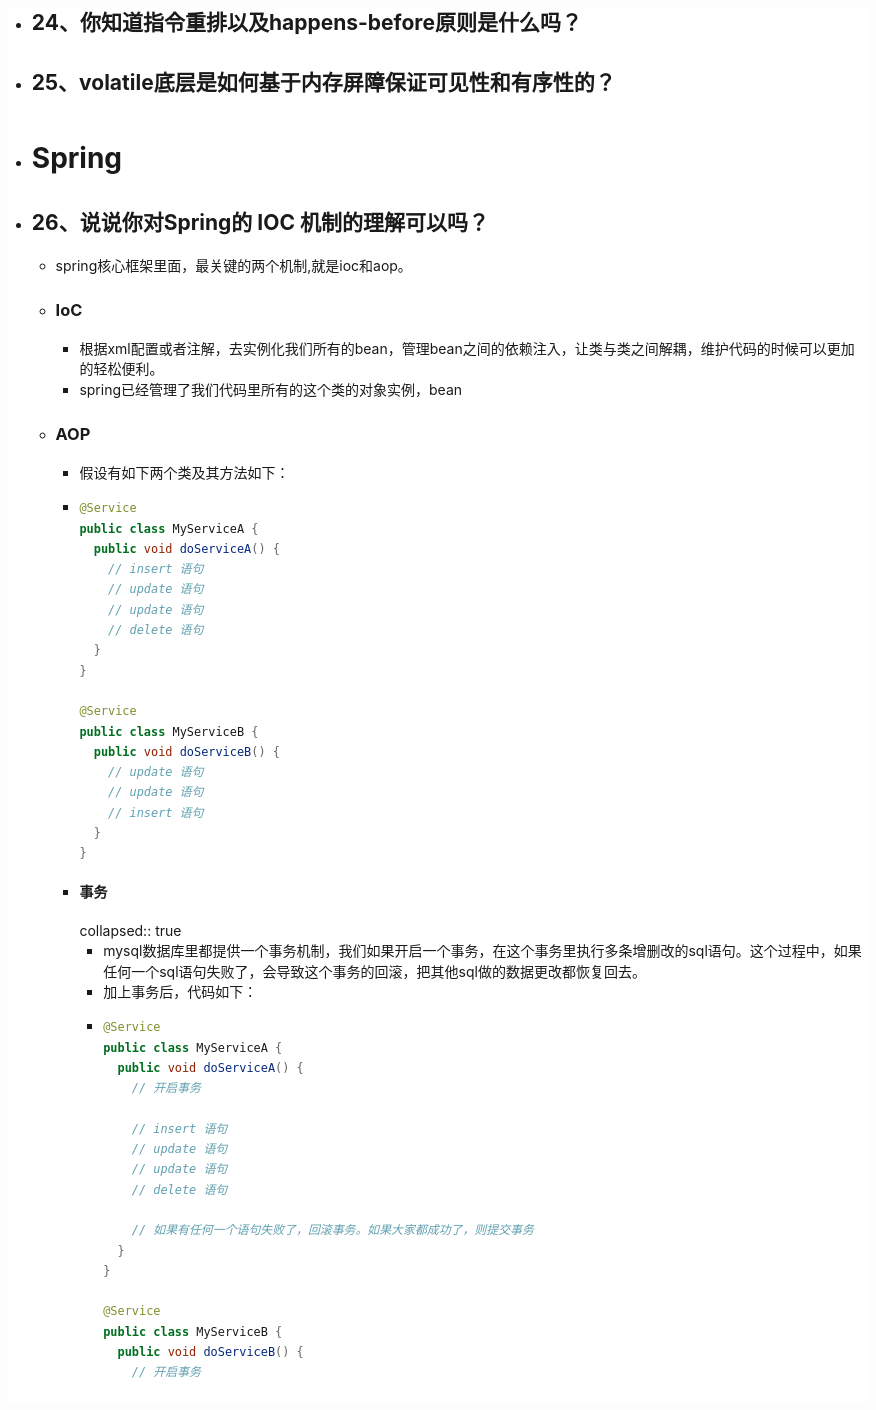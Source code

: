 - ## 24、你知道指令重排以及happens-before原则是什么吗？
- ## 25、volatile底层是如何基于内存屏障保证可见性和有序性的？
- # Spring
- ## 26、说说你对Spring的 IOC 机制的理解可以吗？
	- spring核心框架里面，最关键的两个机制,就是ioc和aop。
	- ### IoC
		- 根据xml配置或者注解，去实例化我们所有的bean，管理bean之间的依赖注入，让类与类之间解耦，维护代码的时候可以更加的轻松便利。
		- spring已经管理了我们代码里所有的这个类的对象实例，bean
	- ### AOP
		- 假设有如下两个类及其方法如下：
		- ```java
		  @Service
		  public class MyServiceA {
		    public void doServiceA() {
		      // insert 语句
		      // update 语句
		      // update 语句
		      // delete 语句
		    }
		  }
		  
		  @Service
		  public class MyServiceB {
		    public void doServiceB() {
		      // update 语句
		      // update 语句
		      // insert 语句
		    }
		  }
		  ```
		- #### 事务
		  collapsed:: true
			- mysql数据库里都提供一个事务机制，我们如果开启一个事务，在这个事务里执行多条增删改的sql语句。这个过程中，如果任何一个sql语句失败了，会导致这个事务的回滚，把其他sql做的数据更改都恢复回去。
			- 加上事务后，代码如下：
			- ```java
			  @Service
			  public class MyServiceA {
			    public void doServiceA() {
			      // 开启事务
			      
			      // insert 语句
			      // update 语句
			      // update 语句
			      // delete 语句
			      
			      // 如果有任何一个语句失败了，回滚事务。如果大家都成功了，则提交事务
			    }
			  }
			  
			  @Service
			  public class MyServiceB {
			    public void doServiceB() {
			      // 开启事务
			      